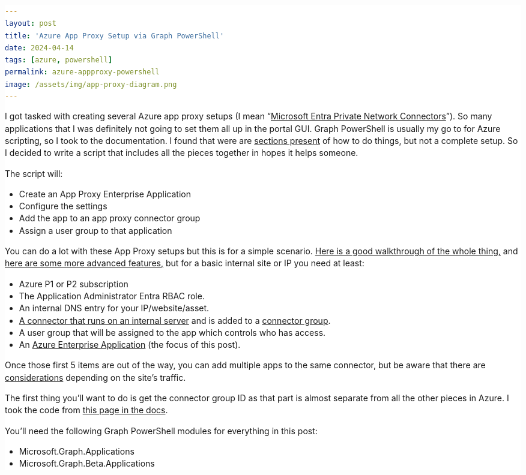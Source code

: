 ```yaml
---
layout: post
title: 'Azure App Proxy Setup via Graph PowerShell'
date: 2024-04-14
tags: [azure, powershell]
permalink: azure-appproxy-powershell
image: /assets/img/app-proxy-diagram.png
---
```


I got tasked with creating several Azure app proxy setups (I mean “[Microsoft Entra Private Network Connectors](https://learn.microsoft.com/en-us/entra/global-secure-access/reference-version-history#updated-brand)”). So many applications that I was definitely not going to set them all up in the portal GUI. Graph PowerShell is usually my go to for Azure scripting, so I took to the documentation. I found that were are [sections present](https://learn.microsoft.com/en-us/graph/application-proxy-configure-api?tabs=powershell) of how to do things, but not a complete setup. So I decided to write a script that includes all the pieces together in hopes it helps someone.

The script will:
* Create an App Proxy Enterprise Application
* Configure the settings
* Add the app to an app proxy connector group
* Assign a user group to that application

You can do a lot with these App Proxy setups but this is for a simple scenario. [Here is a good walkthrough of the whole thing,](https://learn.microsoft.com/en-us/entra/identity/app-proxy/application-proxy-add-on-premises-application) and [here are some more advanced features,](https://learn.microsoft.com/en-us/entra/identity/app-proxy/application-proxy-powershell-samples) but for a basic internal site or IP you need at least:

* Azure P1 or P2 subscription
* The Application Administrator Entra RBAC role.
* An internal DNS entry for your IP/website/asset.
* [A connector that runs on an internal server](https://learn.microsoft.com/en-us/entra/identity/app-proxy/application-proxy-add-on-premises-application) and is added to a [connector group](https://learn.microsoft.com/en-us/entra/identity/app-proxy/application-proxy-connector-groups).
* A user group that will be assigned to the app which controls who has access.
* An [Azure Enterprise Application](https://learn.microsoft.com/en-us/entra/identity/app-proxy/application-proxy-add-on-premises-application#add-an-on-premises-app-to-microsoft-entra-id) (the focus of this post).

Once those first 5 items are out of the way, you can add multiple apps to the same connector, but be aware that there are [considerations](https://learn.microsoft.com/en-us/entra/identity/app-proxy/application-proxy-connectors#capacity-planning) depending on the site’s traffic.

The first thing you’ll want to do is get the connector group ID as that part is almost separate from all the other pieces in Azure. I took the code from [this page in the docs](https://learn.microsoft.com/en-us/entra/identity/app-proxy/scripts/powershell-get-all-connectors).

You’ll need the following Graph PowerShell modules for everything in this post:
* Microsoft.Graph.Applications
* Microsoft.Graph.Beta.Applications
